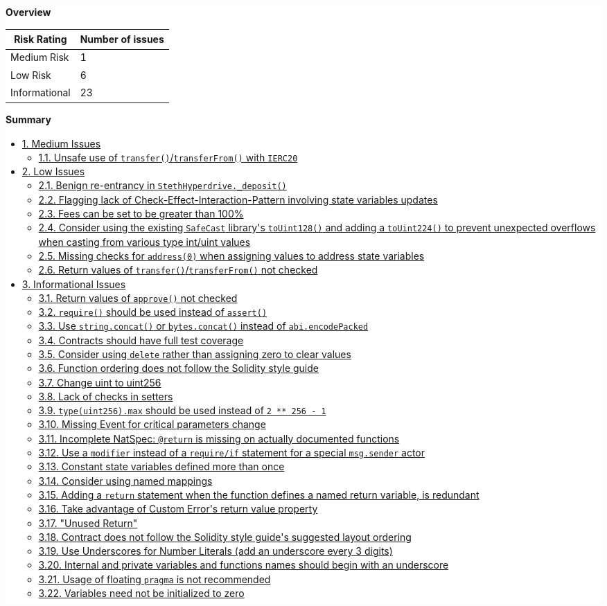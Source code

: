 **Overview**

Risk Rating | Number of issues
--- | ---
Medium Risk | 1
Low Risk | 6
Informational | 23

**Summary**

- [1. Medium Issues](#1-medium-issues)
  - [1.1. Unsafe use of `transfer()`/`transferFrom()` with `IERC20`](#11-unsafe-use-of-transfertransferfrom-with-ierc20)
- [2. Low Issues](#2-low-issues)
  - [2.1. Benign re-entrancy in `StethHyperdrive._deposit()`](#21-benign-re-entrancy-in-stethhyperdrive_deposit)
  - [2.2. Flagging lack of Check-Effect-Interaction-Pattern involving state variables updates](#22-flagging-lack-of-check-effect-interaction-pattern-involving-state-variables-updates)
  - [2.3. Fees can be set to be greater than 100%](#23-fees-can-be-set-to-be-greater-than-100)
  - [2.4. Consider using the existing `SafeCast` library's `toUint128()` and adding a `toUint224()` to prevent unexpected overflows when casting from various type int/uint values](#24-consider-using-the-existing-safecast-librarys-touint128-and-adding-a-touint224-to-prevent-unexpected-overflows-when-casting-from-various-type-intuint-values)
  - [2.5. Missing checks for `address(0)` when assigning values to address state variables](#25-missing-checks-for-address0-when-assigning-values-to-address-state-variables)
  - [2.6. Return values of `transfer()`/`transferFrom()` not checked](#26-return-values-of-transfertransferfrom-not-checked)
- [3. Informational Issues](#3-informational-issues)
  - [3.1. Return values of `approve()` not checked](#31-return-values-of-approve-not-checked)
  - [3.2. `require()` should be used instead of `assert()`](#32-require-should-be-used-instead-of-assert)
  - [3.3. Use `string.concat()` or `bytes.concat()` instead of `abi.encodePacked`](#33-use-stringconcat-or-bytesconcat-instead-of-abiencodepacked)
  - [3.4. Contracts should have full test coverage](#34-contracts-should-have-full-test-coverage)
  - [3.5. Consider using `delete` rather than assigning zero to clear values](#35-consider-using-delete-rather-than-assigning-zero-to-clear-values)
  - [3.6. Function ordering does not follow the Solidity style guide](#36-function-ordering-does-not-follow-the-solidity-style-guide)
  - [3.7. Change uint to uint256](#37-change-uint-to-uint256)
  - [3.8. Lack of checks in setters](#38-lack-of-checks-in-setters)
  - [3.9. `type(uint256).max` should be used instead of `2 ** 256 - 1`](#39-typeuint256max-should-be-used-instead-of-2--256---1)
  - [3.10. Missing Event for critical parameters change](#310-missing-event-for-critical-parameters-change)
  - [3.11. Incomplete NatSpec: `@return` is missing on actually documented functions](#311-incomplete-natspec-return-is-missing-on-actually-documented-functions)
  - [3.12. Use a `modifier` instead of a `require/if` statement for a special `msg.sender` actor](#312-use-a-modifier-instead-of-a-requireif-statement-for-a-special-msgsender-actor)
  - [3.13. Constant state variables defined more than once](#313-constant-state-variables-defined-more-than-once)
  - [3.14. Consider using named mappings](#314-consider-using-named-mappings)
  - [3.15. Adding a `return` statement when the function defines a named return variable, is redundant](#315-adding-a-return-statement-when-the-function-defines-a-named-return-variable-is-redundant)
  - [3.16. Take advantage of Custom Error's return value property](#316-take-advantage-of-custom-errors-return-value-property)
  - [3.17. "Unused Return"](#317-unused-return)
  - [3.18. Contract does not follow the Solidity style guide's suggested layout ordering](#318-contract-does-not-follow-the-solidity-style-guides-suggested-layout-ordering)
  - [3.19. Use Underscores for Number Literals (add an underscore every 3 digits)](#319-use-underscores-for-number-literals-add-an-underscore-every-3-digits)
  - [3.20. Internal and private variables and functions names should begin with an underscore](#320-internal-and-private-variables-and-functions-names-should-begin-with-an-underscore)
  - [3.21. Usage of floating `pragma` is not recommended](#321-usage-of-floating-pragma-is-not-recommended)
  - [3.22. Variables need not be initialized to zero](#322-variables-need-not-be-initialized-to-zero)